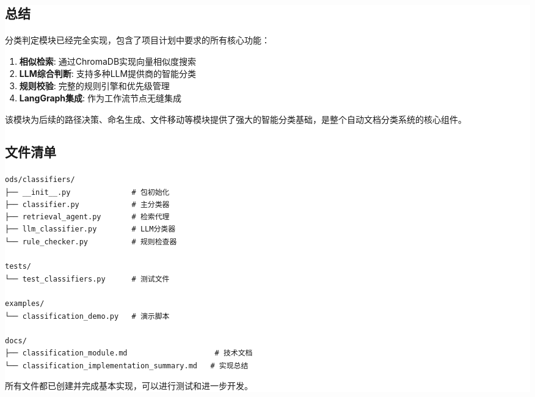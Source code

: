 ## 总结

分类判定模块已经完全实现，包含了项目计划中要求的所有核心功能：

1. **相似检索**: 通过ChromaDB实现向量相似度搜索
2. **LLM综合判断**: 支持多种LLM提供商的智能分类
3. **规则校验**: 完整的规则引擎和优先级管理
4. **LangGraph集成**: 作为工作流节点无缝集成

该模块为后续的路径决策、命名生成、文件移动等模块提供了强大的智能分类基础，是整个自动文档分类系统的核心组件。

## 文件清单

```
ods/classifiers/
├── __init__.py              # 包初始化
├── classifier.py            # 主分类器
├── retrieval_agent.py       # 检索代理
├── llm_classifier.py        # LLM分类器
└── rule_checker.py          # 规则检查器

tests/
└── test_classifiers.py      # 测试文件

examples/
└── classification_demo.py   # 演示脚本

docs/
├── classification_module.md                    # 技术文档
└── classification_implementation_summary.md   # 实现总结
```

所有文件都已创建并完成基本实现，可以进行测试和进一步开发。
